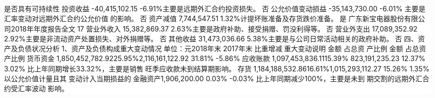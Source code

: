 是否具有可持续性
投资收益
-40,415,102.15
-6.91%主要是远期外汇合约投资损失。
否
公允价值变动损益
-35,143,730.00
-6.01%
主要是汇率变动对远期外汇合约公允价值
的影响。
否
资产减值
7,744,547.51
1.32%计提坏账准备及存货跌价准备。
是
广东新宝电器股份有限公司2018年年度报告全文
17
营业外收入
15,382,869.37
2.63%主要是政府补助、接受捐赠、罚没利得等。
否
营业外支出
17,089,352.92
2.92%主要是非流动资产处置损失、对外捐赠等。
否
其他收益
31,473,036.66
5.38%主要是与公司日常活动相关的政府补助。
否
四、资产及负债状况分析
1、资产及负债构成重大变动情况
单位：元2018年末
2017年末
比重增减
重大变动说明
金额
占总资
产比例
金额
占总资
产比例
货币资金
1,850,452,782.9225.95%2,116,161,122.92
31.81%
-5.86%
应收账款
1,097,453,836.1115.39%
823,191,235.23
12.37%
3.02%
比上年同期增长33.32%，主要是销售
旺季应收款未到结算期影响。
存货
1,184,188,532.8616.61%1,015,293,112.27
15.26%
1.35%
以公允价值计量且其
变动计入当期损益的
金融资产1,906,200.00
0.03%
-0.03%
比上年同期减少100%，主要是未到
期交割的远期外汇合约受汇率波动
影响。